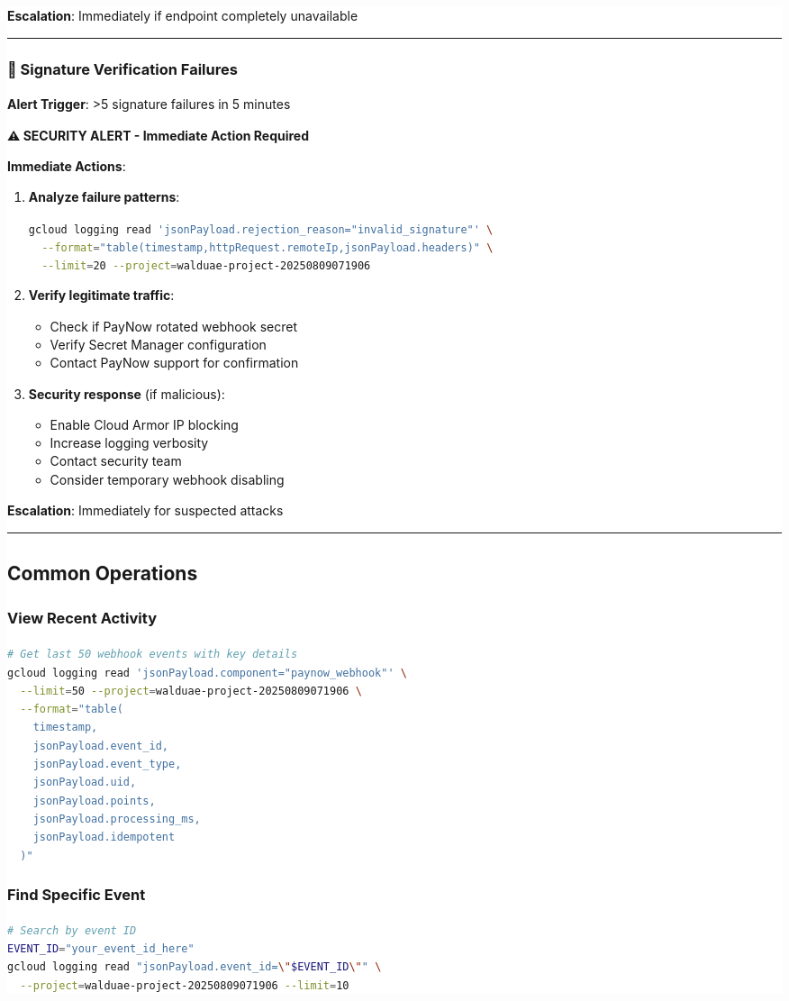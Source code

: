 **Escalation**: Immediately if endpoint completely unavailable

---

### 🔐 Signature Verification Failures

**Alert Trigger**: >5 signature failures in 5 minutes

**⚠️ SECURITY ALERT - Immediate Action Required**

**Immediate Actions**:
1. **Analyze failure patterns**:
   ```bash
   gcloud logging read 'jsonPayload.rejection_reason="invalid_signature"' \
     --format="table(timestamp,httpRequest.remoteIp,jsonPayload.headers)" \
     --limit=20 --project=walduae-project-20250809071906
   ```

2. **Verify legitimate traffic**:
   - Check if PayNow rotated webhook secret
   - Verify Secret Manager configuration
   - Contact PayNow support for confirmation

3. **Security response** (if malicious):
   - Enable Cloud Armor IP blocking
   - Increase logging verbosity
   - Contact security team
   - Consider temporary webhook disabling

**Escalation**: Immediately for suspected attacks

---

## Common Operations

### View Recent Activity
```bash
# Get last 50 webhook events with key details
gcloud logging read 'jsonPayload.component="paynow_webhook"' \
  --limit=50 --project=walduae-project-20250809071906 \
  --format="table(
    timestamp,
    jsonPayload.event_id,
    jsonPayload.event_type,
    jsonPayload.uid,
    jsonPayload.points,
    jsonPayload.processing_ms,
    jsonPayload.idempotent
  )"
```

### Find Specific Event
```bash
# Search by event ID
EVENT_ID="your_event_id_here"
gcloud logging read "jsonPayload.event_id=\"$EVENT_ID\"" \
  --project=walduae-project-20250809071906 --limit=10
```
